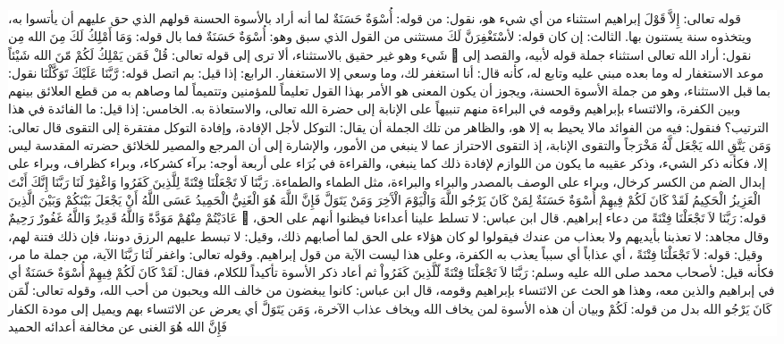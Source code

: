 قوله تعالى:
إِلاَّ قَوْلَ إبراهيم
استثناء من أي شيء هو، نقول: من قوله:
أُسْوَةٌ حَسَنَةٌ
لما أنه أراد بالأسوة الحسنة قولهم الذي حق عليهم أن يأتسوا به، ويتخذوه سنة يستنون بها.
الثالث:
إن كان قوله:
لأسْتَغْفِرَنَّ لَكَ
مستثنى من القول الذي سبق وهو:
أُسْوَةٌ حَسَنَةٌ
فما بال قوله:
وَمَا أَمْلِكُ لَكَ مِنَ الله مِن شَيء
وهو غير حقيق بالاستثناء، ألا ترى إلى قوله تعالى:
قُلْ فَمَن يَمْلِكُ لَكُمْ مّنَ الله شَيْئاً

نقول: أراد الله تعالى استثناء جملة قوله لأبيه، والقصد إلى موعد الاستغفار له وما بعده مبني عليه وتابع له، كأنه قال: أنا استغفر لك، وما وسعي إلا الاستغفار.
الرابع:
إذا قيل: بم اتصل قوله:
رَّبَّنَا عَلَيْكَ تَوَكَّلْنَا
نقول: بما قبل الاستثناء، وهو من جملة الأسوة الحسنة، ويجوز أن يكون المعنى هو الأمر بهذا القول تعليماً للمؤمنين وتتميماً لما وصاهم به من قطع العلائق بينهم وبين الكفرة، والائتساء بإبراهيم وقومه في البراءة منهم تنبيهاً على الإنابة إلى حضرة الله تعالى، والاستعاذة به.
الخامس: إذا قيل: ما الفائدة في هذا الترتيب؟ فنقول: فيه من الفوائد مالا يحيط به إلا هو، والظاهر من تلك الجملة أن يقال: التوكل لأجل الإفادة، وإفادة التوكل مفتقرة إلى التقوى قال تعالى:
وَمَن يَتَّقِ الله يَجْعَل لَّهُ مَخْرَجاً
والتقوى الإنابة، إذ التقوى الاحتراز عما لا ينبغي من الأمور، والإشارة إلى أن المرجع والمصير للخلائق حضرته المقدسة ليس إلا، فكأنه ذكر الشيء، وذكر عقيبه ما يكون من اللوازم لإفادة ذلك كما ينبغي، والقراءة في
بُرَاء
على أربعة أوجه: برآء كشركاء، وبراء كظراف، وبراء على إبدال الضم من الكسر كرخال، وبراء على الوصف بالمصدر والبراء والبراءة، مثل الطماء والطماءة.
رَبَّنَا لَا تَجْعَلْنَا فِتْنَةً لِلَّذِينَ كَفَرُوا وَاغْفِرْ لَنَا رَبَّنَا إِنَّكَ أَنْتَ الْعَزِيزُ الْحَكِيمُ
لَقَدْ كَانَ لَكُمْ فِيهِمْ أُسْوَةٌ حَسَنَةٌ لِمَنْ كَانَ يَرْجُو اللَّهَ وَالْيَوْمَ الْآَخِرَ وَمَنْ يَتَوَلَّ فَإِنَّ اللَّهَ هُوَ الْغَنِيُّ الْحَمِيدُ
عَسَى اللَّهُ أَنْ يَجْعَلَ بَيْنَكُمْ وَبَيْنَ الَّذِينَ عَادَيْتُمْ مِنْهُمْ مَوَدَّةً وَاللَّهُ قَدِيرٌ وَاللَّهُ غَفُورٌ رَحِيمٌ

قوله:
رَبَّنَا لاَ تَجْعَلْنَا فِتْنَةً
من دعاء إبراهيم.
قال ابن عباس:
لا تسلط علينا أعداءنا فيظنوا أنهم على الحق، وقال مجاهد: لا تعذبنا بأيديهم ولا بعذاب من عندك فيقولوا لو كان هؤلاء على الحق لما أصابهم ذلك، وقيل: لا تبسط عليهم الرزق دوننا، فإن ذلك فتنة لهم، وقيل: قوله:
لاَ تَجْعَلْنَا فِتْنَةً
، أي عذاباً أي سبباً يعذب به الكفرة، وعلى هذا ليست الآية من قول إبراهيم. وقوله تعالى:
واغفر لَنَا رَبَّنَا
الآية، من جملة ما مر، فكأنه قيل: لأصحاب محمد صلى الله عليه وسلم:
رَبَّنَا لاَ تَجْعَلْنَا فِتْنَةً لّلَّذِينَ كَفَرُواْ
ثم أعاد ذكر الأسوة تأكيداً للكلام، فقال:
لَقَدْ كَانَ لَكُمْ فِيهِمْ أُسْوَةٌ حَسَنَةٌ
أي في إبراهيم والذين معه، وهذا هو الحث عن الائتساء بإبراهيم وقومه، قال ابن عباس: كانوا يبغضون من خالف الله ويحبون من أحب الله، وقوله تعالى:
لّمَن كَانَ يَرْجُو الله
بدل من قوله:
لَكُمْ
وبيان أن هذه الأسوة لمن يخاف الله ويخاف عذاب الآخرة،
وَمَن يَتَوَلَّ
أي يعرض عن الائتساء بهم ويميل إلى مودة الكفار
فَإِنَّ الله هُوَ الغنى
عن مخالفة أعدائه
الحميد